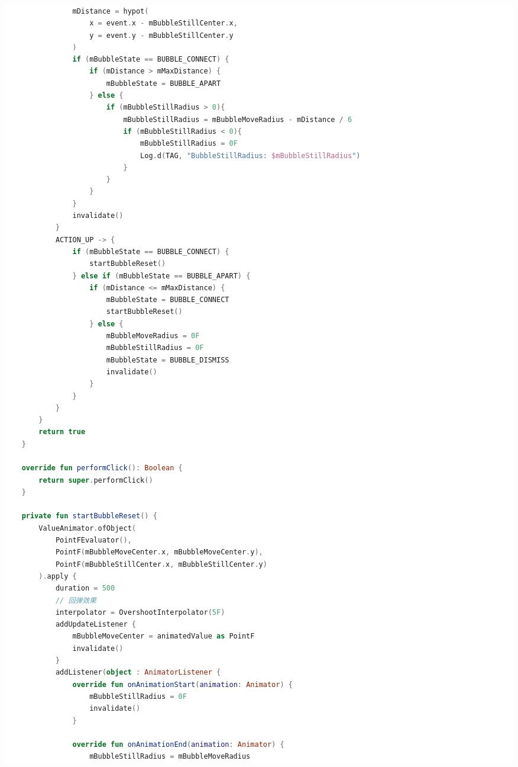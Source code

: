 ```kotlin
                mDistance = hypot(  
                    x = event.x - mBubbleStillCenter.x,  
                    y = event.y - mBubbleStillCenter.y  
                )  
                if (mBubbleState == BUBBLE_CONNECT) {  
                    if (mDistance > mMaxDistance) {  
                        mBubbleState = BUBBLE_APART  
                    } else {  
                        if (mBubbleStillRadius > 0){  
                            mBubbleStillRadius = mBubbleMoveRadius - mDistance / 6  
                            if (mBubbleStillRadius < 0){  
                                mBubbleStillRadius = 0F  
                                Log.d(TAG, "BubbleStillRadius: $mBubbleStillRadius")  
                            }  
                        }  
                    }  
                }  
                invalidate()  
            }  
            ACTION_UP -> {  
                if (mBubbleState == BUBBLE_CONNECT) {  
                    startBubbleReset()  
                } else if (mBubbleState == BUBBLE_APART) {  
                    if (mDistance <= mMaxDistance) {  
                        mBubbleState = BUBBLE_CONNECT  
                        startBubbleReset()  
                    } else {  
                        mBubbleMoveRadius = 0F  
                        mBubbleStillRadius = 0F  
                        mBubbleState = BUBBLE_DISMISS  
                        invalidate()  
                    }  
                }  
            }  
        }  
        return true  
    }  
  
    override fun performClick(): Boolean {  
        return super.performClick()  
    }  
  
    private fun startBubbleReset() {  
        ValueAnimator.ofObject(  
            PointFEvaluator(),  
            PointF(mBubbleMoveCenter.x, mBubbleMoveCenter.y),  
            PointF(mBubbleStillCenter.x, mBubbleStillCenter.y)  
        ).apply {  
            duration = 500  
            // 回弹效果  
            interpolator = OvershootInterpolator(5F)  
            addUpdateListener {  
                mBubbleMoveCenter = animatedValue as PointF  
                invalidate()  
            }  
            addListener(object : AnimatorListener {  
                override fun onAnimationStart(animation: Animator) {  
                    mBubbleStillRadius = 0F  
                    invalidate()  
                }  
  
                override fun onAnimationEnd(animation: Animator) {  
                    mBubbleStillRadius = mBubbleMoveRadius  
```